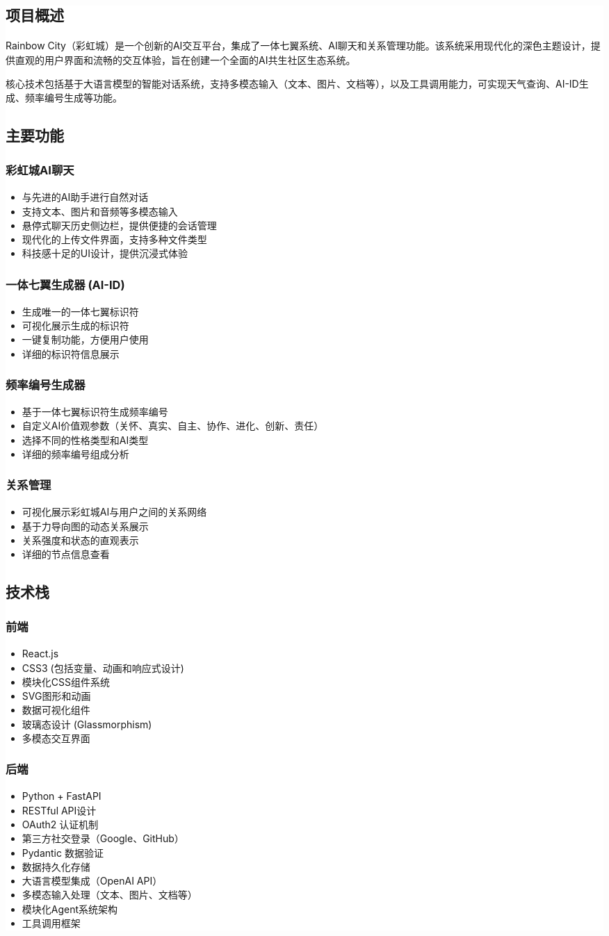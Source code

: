 ## 项目概述

Rainbow City（彩虹城）是一个创新的AI交互平台，集成了一体七翼系统、AI聊天和关系管理功能。该系统采用现代化的深色主题设计，提供直观的用户界面和流畅的交互体验，旨在创建一个全面的AI共生社区生态系统。

核心技术包括基于大语言模型的智能对话系统，支持多模态输入（文本、图片、文档等），以及工具调用能力，可实现天气查询、AI-ID生成、频率编号生成等功能。

## 主要功能

### 彩虹城AI聊天
- 与先进的AI助手进行自然对话
- 支持文本、图片和音频等多模态输入
- 悬停式聊天历史侧边栏，提供便捷的会话管理
- 现代化的上传文件界面，支持多种文件类型
- 科技感十足的UI设计，提供沉浸式体验

### 一体七翼生成器 (AI-ID)
- 生成唯一的一体七翼标识符
- 可视化展示生成的标识符
- 一键复制功能，方便用户使用
- 详细的标识符信息展示

### 频率编号生成器
- 基于一体七翼标识符生成频率编号
- 自定义AI价值观参数（关怀、真实、自主、协作、进化、创新、责任）
- 选择不同的性格类型和AI类型
- 详细的频率编号组成分析

### 关系管理
- 可视化展示彩虹城AI与用户之间的关系网络
- 基于力导向图的动态关系展示
- 关系强度和状态的直观表示
- 详细的节点信息查看

## 技术栈

### 前端
- React.js
- CSS3 (包括变量、动画和响应式设计)
- 模块化CSS组件系统
- SVG图形和动画
- 数据可视化组件
- 玻璃态设计 (Glassmorphism)
- 多模态交互界面

### 后端
- Python + FastAPI
- RESTful API设计
- OAuth2 认证机制
- 第三方社交登录（Google、GitHub）
- Pydantic 数据验证
- 数据持久化存储
- 大语言模型集成（OpenAI API）
- 多模态输入处理（文本、图片、文档等）
- 模块化Agent系统架构
- 工具调用框架
